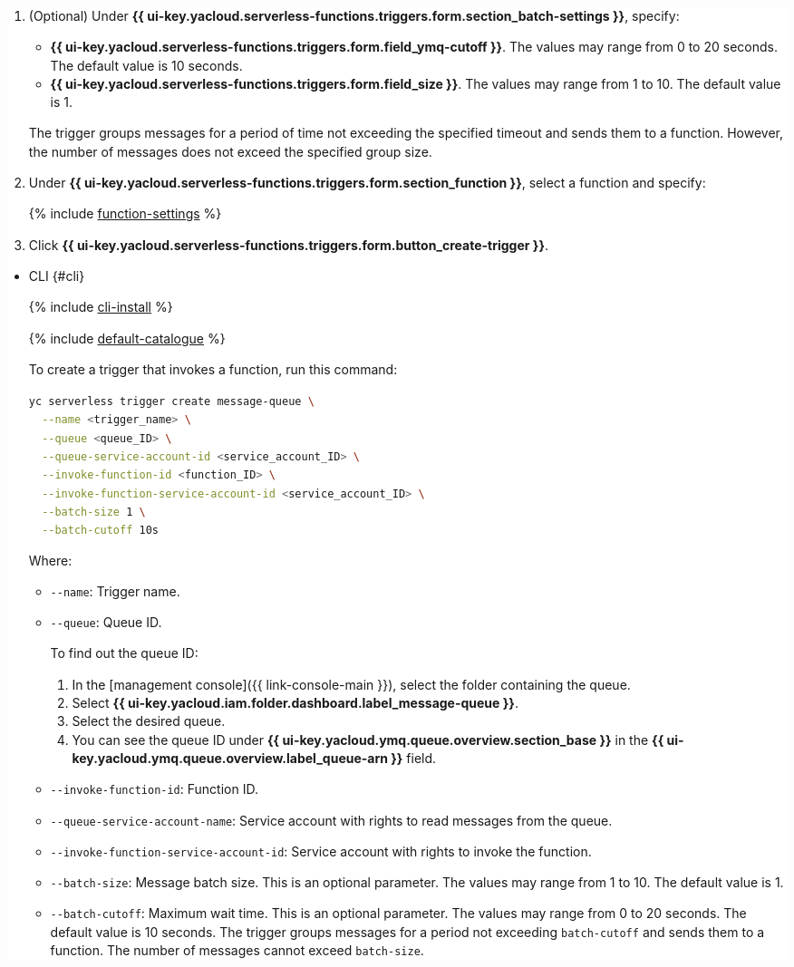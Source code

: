    1. (Optional) Under **{{ ui-key.yacloud.serverless-functions.triggers.form.section_batch-settings }}**, specify:

      * **{{ ui-key.yacloud.serverless-functions.triggers.form.field_ymq-cutoff }}**. The values may range from 0 to 20 seconds. The default value is 10 seconds.
      * **{{ ui-key.yacloud.serverless-functions.triggers.form.field_size }}**. The values may range from 1 to 10. The default value is 1.

      The trigger groups messages for a period of time not exceeding the specified timeout and sends them to a function. However, the number of messages does not exceed the specified group size.

   1. Under **{{ ui-key.yacloud.serverless-functions.triggers.form.section_function }}**, select a function and specify:

      {% include [function-settings](../../../_includes/functions/function-settings.md) %}

   1. Click **{{ ui-key.yacloud.serverless-functions.triggers.form.button_create-trigger }}**.

- CLI {#cli}

   {% include [cli-install](../../../_includes/cli-install.md) %}

   {% include [default-catalogue](../../../_includes/default-catalogue.md) %}

   To create a trigger that invokes a function, run this command:

   ```bash
   yc serverless trigger create message-queue \
     --name <trigger_name> \
     --queue <queue_ID> \
     --queue-service-account-id <service_account_ID> \
     --invoke-function-id <function_ID> \
     --invoke-function-service-account-id <service_account_ID> \
     --batch-size 1 \
     --batch-cutoff 10s
   ```

   Where:

   * `--name`: Trigger name.
   * `--queue`: Queue ID.

      To find out the queue ID:

      1. In the [management console]({{ link-console-main }}), select the folder containing the queue.
      1. Select **{{ ui-key.yacloud.iam.folder.dashboard.label_message-queue }}**.
      1. Select the desired queue.
      1. You can see the queue ID under **{{ ui-key.yacloud.ymq.queue.overview.section_base }}** in the **{{ ui-key.yacloud.ymq.queue.overview.label_queue-arn }}** field.

   * `--invoke-function-id`: Function ID.
   * `--queue-service-account-name`: Service account with rights to read messages from the queue.
   * `--invoke-function-service-account-id`: Service account with rights to invoke the function.
   * `--batch-size`: Message batch size. This is an optional parameter. The values may range from 1 to 10. The default value is 1.
   * `--batch-cutoff`: Maximum wait time. This is an optional parameter. The values may range from 0 to 20 seconds. The default value is 10 seconds. The trigger groups messages for a period not exceeding `batch-cutoff` and sends them to a function. The number of messages cannot exceed `batch-size`.

